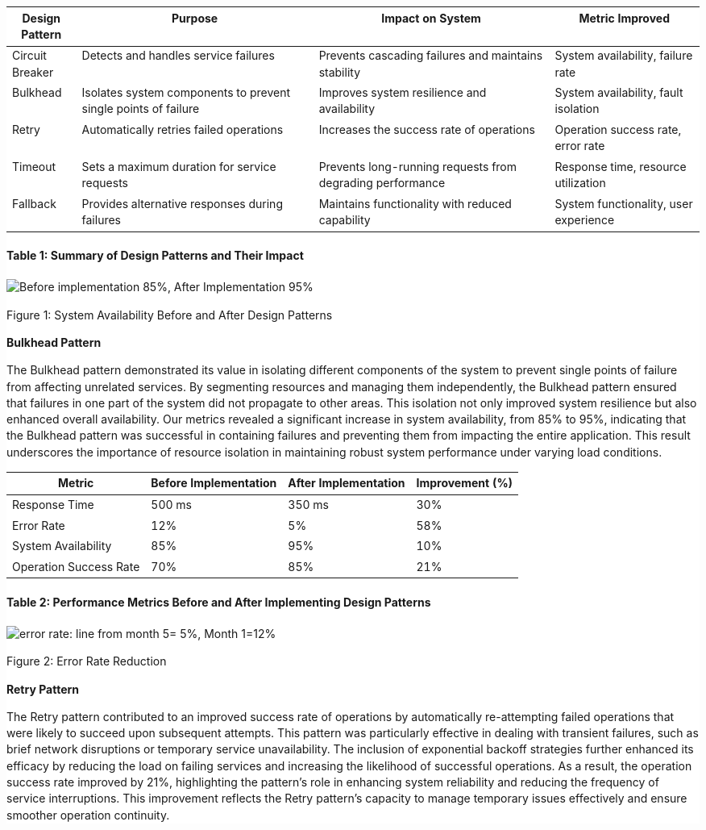 | **Design Pattern** | **Purpose** | **Impact on System** | **Metric Improved** |
| --- | --- | --- | --- |
| Circuit Breaker | Detects and handles service failures | Prevents cascading failures and maintains stability | System availability, failure rate |
| Bulkhead | Isolates system components to prevent single points of failure | Improves system resilience and availability | System availability, fault isolation |
| Retry | Automatically retries failed operations | Increases the success rate of operations | Operation success rate, error rate |
| Timeout | Sets a maximum duration for service requests | Prevents long-running requests from degrading performance | Response time, resource utilization |
| Fallback | Provides alternative responses during failures | Maintains functionality with reduced capability | System functionality, user experience |

#### **Table 1: Summary of Design Patterns and Their Impact**

![Before implementation 85%, After Implementation 95%](https://ieeechicago.org/wp-content/uploads/2024/09/Picture1.png)

Figure 1: System Availability Before and After Design Patterns

**Bulkhead Pattern**

The Bulkhead pattern demonstrated its value in isolating different components of the system to prevent single points of failure from affecting unrelated services. By segmenting resources and managing them independently, the Bulkhead pattern ensured that failures in one part of the system did not propagate to other areas. This isolation not only improved system resilience but also enhanced overall availability. Our metrics revealed a significant increase in system availability, from 85% to 95%, indicating that the Bulkhead pattern was successful in containing failures and preventing them from impacting the entire application. This result underscores the importance of resource isolation in maintaining robust system performance under varying load conditions.

| **Metric** | **Before Implementation** | **After Implementation** | **Improvement (%)** |
| --- | --- | --- | --- |
| Response Time | 500 ms | 350 ms | 30% |
| Error Rate | 12% | 5% | 58% |
| System Availability | 85% | 95% | 10% |
| Operation Success Rate | 70% | 85% | 21% |

#### **Table 2: Performance Metrics Before and After Implementing Design Patterns**

![error rate: line from month 5= 5%, Month 1=12%](https://ieeechicago.org/wp-content/uploads/2024/09/Picture2.png)

Figure 2: Error Rate Reduction

**Retry Pattern**

The Retry pattern contributed to an improved success rate of operations by automatically re-attempting failed operations that were likely to succeed upon subsequent attempts. This pattern was particularly effective in dealing with transient failures, such as brief network disruptions or temporary service unavailability. The inclusion of exponential backoff strategies further enhanced its efficacy by reducing the load on failing services and increasing the likelihood of successful operations. As a result, the operation success rate improved by 21%, highlighting the pattern’s role in enhancing system reliability and reducing the frequency of service interruptions. This improvement reflects the Retry pattern’s capacity to manage temporary issues effectively and ensure smoother operation continuity.
